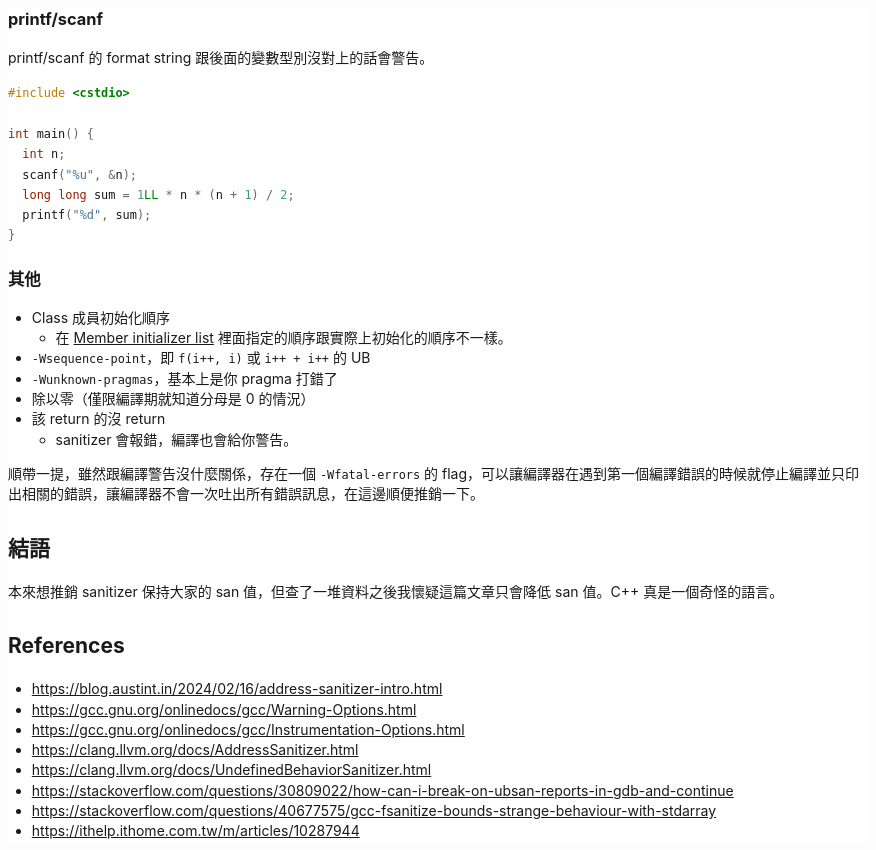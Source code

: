### printf/scanf

printf/scanf 的 format string 跟後面的變數型別沒對上的話會警告。

```cpp
#include <cstdio>

int main() {
  int n;
  scanf("%u", &n);
  long long sum = 1LL * n * (n + 1) / 2;
  printf("%d", sum);
}
```

### 其他

- Class 成員初始化順序
  - 在 [Member initializer list](https://en.cppreference.com/w/cpp/language/initializer_list.html) 裡面指定的順序跟實際上初始化的順序不一樣。
- `-Wsequence-point`，即 `f(i++, i)` 或 `i++ + i++` 的 UB
- `-Wunknown-pragmas`，基本上是你 pragma 打錯了
- 除以零（僅限編譯期就知道分母是 0 的情況）
- 該 return 的沒 return
  - sanitizer 會報錯，編譯也會給你警告。

順帶一提，雖然跟編譯警告沒什麼關係，存在一個 `-Wfatal-errors` 的 flag，可以讓編譯器在遇到第一個編譯錯誤的時候就停止編譯並只印出相關的錯誤，讓編譯器不會一次吐出所有錯誤訊息，在這邊順便推銷一下。



## 結語

本來想推銷 sanitizer 保持大家的 san 值，但查了一堆資料之後我懷疑這篇文章只會降低 san 值。C++ 真是一個奇怪的語言。

## References

- <https://blog.austint.in/2024/02/16/address-sanitizer-intro.html>
- <https://gcc.gnu.org/onlinedocs/gcc/Warning-Options.html>
- <https://gcc.gnu.org/onlinedocs/gcc/Instrumentation-Options.html>
- <https://clang.llvm.org/docs/AddressSanitizer.html>
- <https://clang.llvm.org/docs/UndefinedBehaviorSanitizer.html>
- <https://stackoverflow.com/questions/30809022/how-can-i-break-on-ubsan-reports-in-gdb-and-continue>
- <https://stackoverflow.com/questions/40677575/gcc-fsanitize-bounds-strange-behaviour-with-stdarray>
- <https://ithelp.ithome.com.tw/m/articles/10287944>

